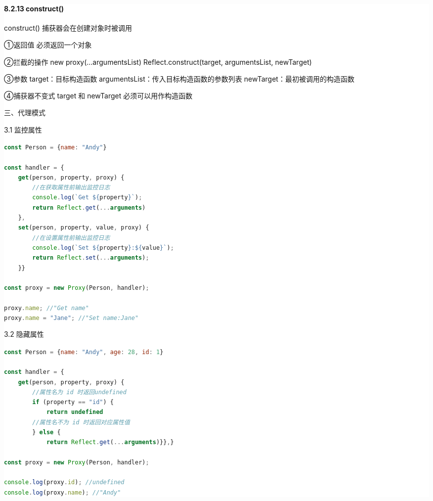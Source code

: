 #### 8.2.13 construct()

construct() 捕获器会在创建对象时被调用

①返回值
必须返回一个对象

②拦截的操作
new proxy(...argumentsList)
Reflect.construct(target, argumentsList, newTarget)

③参数
target：目标构造函数
argumentsList：传入目标构造函数的参数列表
newTarget：最初被调用的构造函数

④捕获器不变式
target 和 newTarget 必须可以用作构造函数

三、代理模式

3.1 监控属性

```javascript
const Person = {name: "Andy"}

const handler = {
    get(person, property, proxy) {
        //在获取属性前输出监控日志
        console.log(`Get ${property}`); 
        return Reflect.get(...arguments)
    },
    set(person, property, value, proxy) {
        //在设置属性前输出监控日志
        console.log(`Set ${property}:${value}`); 
        return Reflect.set(...arguments);
    }}

const proxy = new Proxy(Person, handler);

proxy.name; //"Get name"
proxy.name = "Jane"; //"Set name:Jane"
```
3.2 隐藏属性

```javascript
const Person = {name: "Andy", age: 28, id: 1}

const handler = {
    get(person, property, proxy) {
        //属性名为 id 时返回undefined
        if (property == "id") { 
            return undefined
        //属性名不为 id 时返回对应属性值
        } else { 
            return Reflect.get(...arguments)}},}

const proxy = new Proxy(Person, handler);

console.log(proxy.id); //undefined
console.log(proxy.name); //"Andy"
```